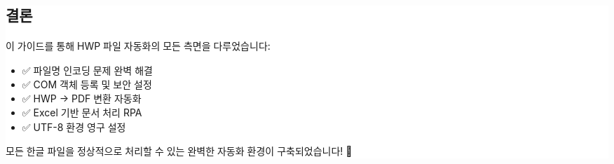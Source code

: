 
## 결론

이 가이드를 통해 HWP 파일 자동화의 모든 측면을 다루었습니다:
- ✅ 파일명 인코딩 문제 완벽 해결
- ✅ COM 객체 등록 및 보안 설정
- ✅ HWP → PDF 변환 자동화
- ✅ Excel 기반 문서 처리 RPA
- ✅ UTF-8 환경 영구 설정

모든 한글 파일을 정상적으로 처리할 수 있는 완벽한 자동화 환경이 구축되었습니다! 🎉